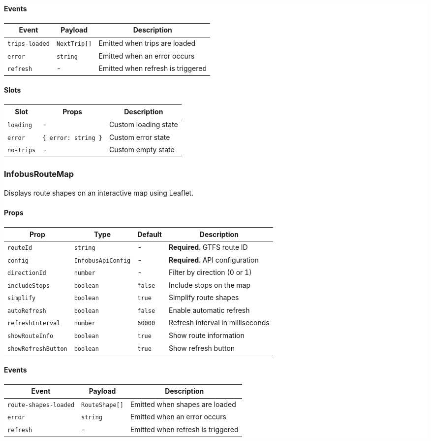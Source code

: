 #### Events

| Event | Payload | Description |
|-------|---------|-------------|
| `trips-loaded` | `NextTrip[]` | Emitted when trips are loaded |
| `error` | `string` | Emitted when an error occurs |
| `refresh` | - | Emitted when refresh is triggered |

#### Slots

| Slot | Props | Description |
|------|-------|-------------|
| `loading` | - | Custom loading state |
| `error` | `{ error: string }` | Custom error state |
| `no-trips` | - | Custom empty state |

### InfobusRouteMap

Displays route shapes on an interactive map using Leaflet.

#### Props

| Prop | Type | Default | Description |
|------|------|---------|-------------|
| `routeId` | `string` | - | **Required.** GTFS route ID |
| `config` | `InfobusApiConfig` | - | **Required.** API configuration |
| `directionId` | `number` | - | Filter by direction (0 or 1) |
| `includeStops` | `boolean` | `false` | Include stops on the map |
| `simplify` | `boolean` | `true` | Simplify route shapes |
| `autoRefresh` | `boolean` | `false` | Enable automatic refresh |
| `refreshInterval` | `number` | `60000` | Refresh interval in milliseconds |
| `showRouteInfo` | `boolean` | `true` | Show route information |
| `showRefreshButton` | `boolean` | `true` | Show refresh button |

#### Events

| Event | Payload | Description |
|-------|---------|-------------|
| `route-shapes-loaded` | `RouteShape[]` | Emitted when shapes are loaded |
| `error` | `string` | Emitted when an error occurs |
| `refresh` | - | Emitted when refresh is triggered |
